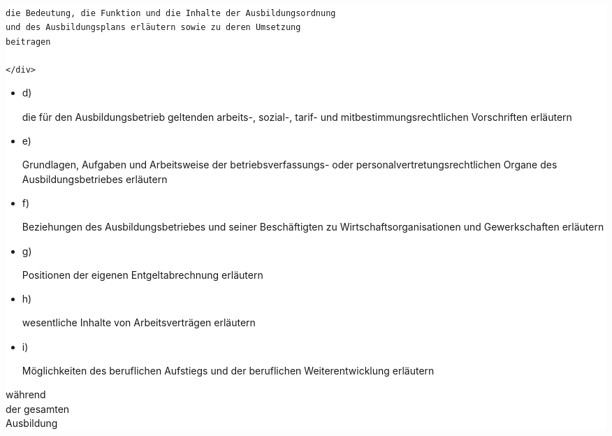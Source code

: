     die Bedeutung, die Funktion und die Inhalte der Ausbildungsordnung
    und des Ausbildungsplans erläutern sowie zu deren Umsetzung
    beitragen
    
    </div>

  - d)
    
    <div style="">
    
    die für den Ausbildungsbetrieb geltenden arbeits-, sozial-, tarif-
    und mitbestimmungsrechtlichen Vorschriften erläutern
    
    </div>

  - e)
    
    <div style="">
    
    Grundlagen, Aufgaben und Arbeitsweise der betriebsverfassungs- oder
    personalvertretungsrechtlichen Organe des Ausbildungsbetriebes
    erläutern
    
    </div>

  - f)
    
    <div style="">
    
    Beziehungen des Ausbildungsbetriebes und seiner Beschäftigten zu
    Wirtschaftsorganisationen und Gewerkschaften erläutern
    
    </div>

  - g)
    
    <div style="">
    
    Positionen der eigenen Entgeltabrechnung erläutern
    
    </div>

  - h)
    
    <div style="">
    
    wesentliche Inhalte von Arbeitsverträgen erläutern
    
    </div>

  - i)
    
    <div style="">
    
    Möglichkeiten des beruflichen Aufstiegs und der beruflichen
    Weiterentwicklung erläutern
    
    </div>

</td>

<td style="border-bottom: 0.5pt solid ; " colspan="2" align="left" valign="middle" charoff="50">

während  
der gesamten  
Ausbildung
